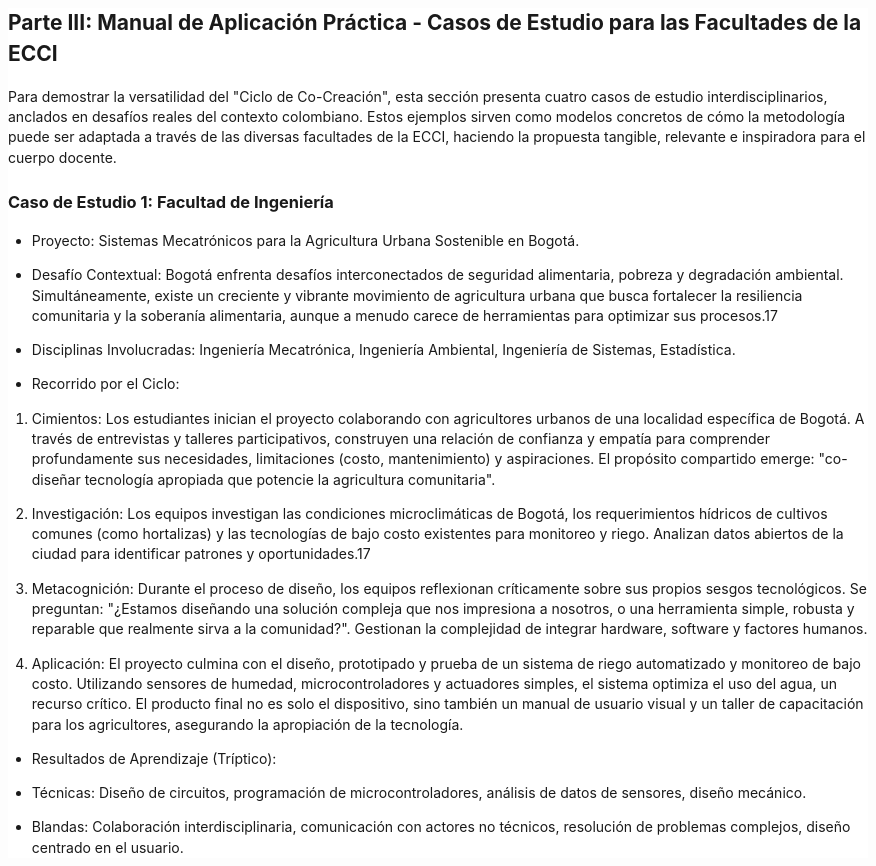  

## Parte III: Manual de Aplicación Práctica - Casos de Estudio para las Facultades de la ECCI

  

Para demostrar la versatilidad del "Ciclo de Co-Creación", esta sección presenta cuatro casos de estudio interdisciplinarios, anclados en desafíos reales del contexto colombiano. Estos ejemplos sirven como modelos concretos de cómo la metodología puede ser adaptada a través de las diversas facultades de la ECCI, haciendo la propuesta tangible, relevante e inspiradora para el cuerpo docente.

  

### Caso de Estudio 1: Facultad de Ingeniería

  

- Proyecto: Sistemas Mecatrónicos para la Agricultura Urbana Sostenible en Bogotá.
    
- Desafío Contextual: Bogotá enfrenta desafíos interconectados de seguridad alimentaria, pobreza y degradación ambiental. Simultáneamente, existe un creciente y vibrante movimiento de agricultura urbana que busca fortalecer la resiliencia comunitaria y la soberanía alimentaria, aunque a menudo carece de herramientas para optimizar sus procesos.17
    
- Disciplinas Involucradas: Ingeniería Mecatrónica, Ingeniería Ambiental, Ingeniería de Sistemas, Estadística.
    
- Recorrido por el Ciclo:
    

1. Cimientos: Los estudiantes inician el proyecto colaborando con agricultores urbanos de una localidad específica de Bogotá. A través de entrevistas y talleres participativos, construyen una relación de confianza y empatía para comprender profundamente sus necesidades, limitaciones (costo, mantenimiento) y aspiraciones. El propósito compartido emerge: "co-diseñar tecnología apropiada que potencie la agricultura comunitaria".
    
2. Investigación: Los equipos investigan las condiciones microclimáticas de Bogotá, los requerimientos hídricos de cultivos comunes (como hortalizas) y las tecnologías de bajo costo existentes para monitoreo y riego. Analizan datos abiertos de la ciudad para identificar patrones y oportunidades.17
    
3. Metacognición: Durante el proceso de diseño, los equipos reflexionan críticamente sobre sus propios sesgos tecnológicos. Se preguntan: "¿Estamos diseñando una solución compleja que nos impresiona a nosotros, o una herramienta simple, robusta y reparable que realmente sirva a la comunidad?". Gestionan la complejidad de integrar hardware, software y factores humanos.
    
4. Aplicación: El proyecto culmina con el diseño, prototipado y prueba de un sistema de riego automatizado y monitoreo de bajo costo. Utilizando sensores de humedad, microcontroladores y actuadores simples, el sistema optimiza el uso del agua, un recurso crítico. El producto final no es solo el dispositivo, sino también un manual de usuario visual y un taller de capacitación para los agricultores, asegurando la apropiación de la tecnología.
    

- Resultados de Aprendizaje (Tríptico):
    

- Técnicas: Diseño de circuitos, programación de microcontroladores, análisis de datos de sensores, diseño mecánico.
    
- Blandas: Colaboración interdisciplinaria, comunicación con actores no técnicos, resolución de problemas complejos, diseño centrado en el usuario.
    